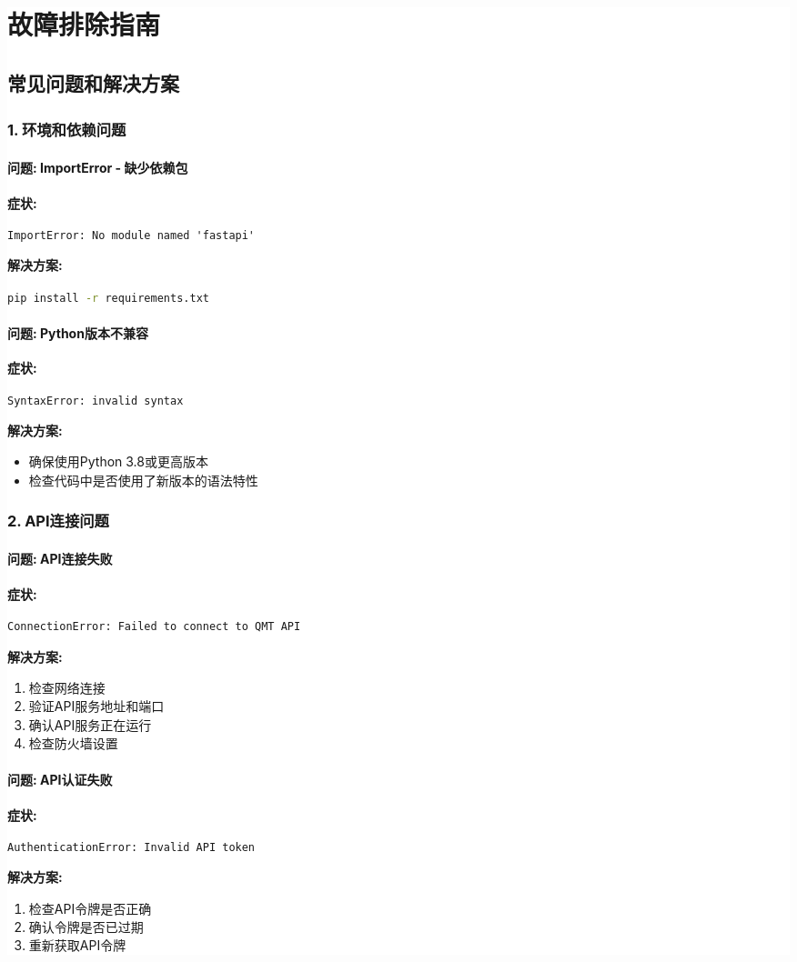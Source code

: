 
# 故障排除指南

## 常见问题和解决方案

### 1. 环境和依赖问题

#### 问题: ImportError - 缺少依赖包

**症状:**
```
ImportError: No module named 'fastapi'
```

**解决方案:**
```bash
pip install -r requirements.txt
```

#### 问题: Python版本不兼容

**症状:**
```
SyntaxError: invalid syntax
```

**解决方案:**
- 确保使用Python 3.8或更高版本
- 检查代码中是否使用了新版本的语法特性

### 2. API连接问题

#### 问题: API连接失败

**症状:**
```
ConnectionError: Failed to connect to QMT API
```

**解决方案:**
1. 检查网络连接
2. 验证API服务地址和端口
3. 确认API服务正在运行
4. 检查防火墙设置

#### 问题: API认证失败

**症状:**
```
AuthenticationError: Invalid API token
```

**解决方案:**
1. 检查API令牌是否正确
2. 确认令牌是否已过期
3. 重新获取API令牌
